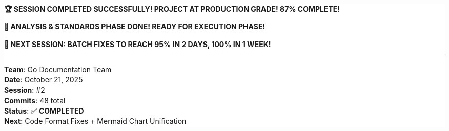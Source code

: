 **🏆 SESSION COMPLETED SUCCESSFULLY! PROJECT AT PRODUCTION GRADE! 87% COMPLETE!**

**🚀 ANALYSIS & STANDARDS PHASE DONE! READY FOR EXECUTION PHASE!**

**🎯 NEXT SESSION: BATCH FIXES TO REACH 95% IN 2 DAYS, 100% IN 1 WEEK!**

---

**Team**: Go Documentation Team  
**Date**: October 21, 2025  
**Session**: #2  
**Commits**: 48 total  
**Status**: ✅ **COMPLETED**  
**Next**: Code Format Fixes + Mermaid Chart Unification

